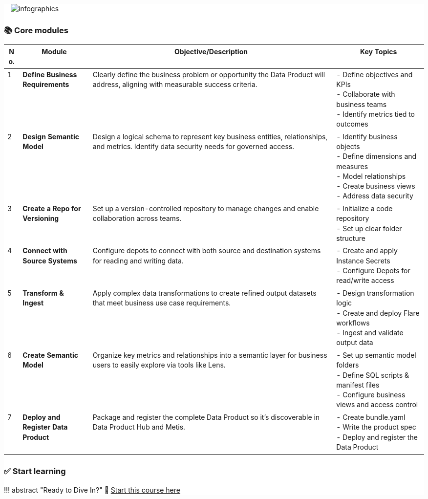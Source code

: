 <div style="text-align: left; padding-left: 1em;">
<img src="/learn_new/about_dp_foundations_track/foundations2_track1.jpg" alt="infographics">
</div>

### 📚 **Core modules**

| No. | Module                               | Objective/Description                                                                                                                                  | Key Topics                                                                                                                                               |
|-----|--------------------------------------|---------------------------------------------------------------------------------------------------------------------------------------------------------|----------------------------------------------------------------------------------------------------------------------------------------------------------|
| 1   | **Define Business Requirements**     | Clearly define the business problem or opportunity the Data Product will address, aligning with measurable success criteria.                           | - Define objectives and KPIs<br>- Collaborate with business teams<br>- Identify metrics tied to outcomes                                                 |
| 2   | **Design Semantic Model**            | Design a logical schema to represent key business entities, relationships, and metrics. Identify data security needs for governed access.             | - Identify business objects<br>- Define dimensions and measures<br>- Model relationships<br>- Create business views<br>- Address data security           |
| 3   | **Create a Repo for Versioning**     | Set up a version-controlled repository to manage changes and enable collaboration across teams.                                                        | - Initialize a code repository<br>- Set up clear folder structure                                                                                         |
| 4   | **Connect with Source Systems**      | Configure depots to connect with both source and destination systems for reading and writing data.                                                     | - Create and apply Instance Secrets<br>- Configure Depots for read/write access                                                                          |
| 5   | **Transform & Ingest**               | Apply complex data transformations to create refined output datasets that meet business use case requirements.                                         | - Design transformation logic<br>- Create and deploy Flare workflows<br>- Ingest and validate output data                                                |
| 6   | **Create Semantic Model**            | Organize key metrics and relationships into a semantic layer for business users to easily explore via tools like Lens.                                 | - Set up semantic model folders<br>- Define SQL scripts & manifest files<br>- Configure business views and access control     |
| 7   | **Deploy and Register Data Product** | Package and register the complete Data Product so it’s discoverable in Data Product Hub and Metis.                                                     | - Create bundle.yaml<br>- Write the product spec<br>- Deploy and register the Data Product                                                               |

### ✅ **Start learning** 

!!! abstract "Ready to Dive In?" 
    :rocket: [Start this course here](/learn_new/dp_foundations2_learn_track/)